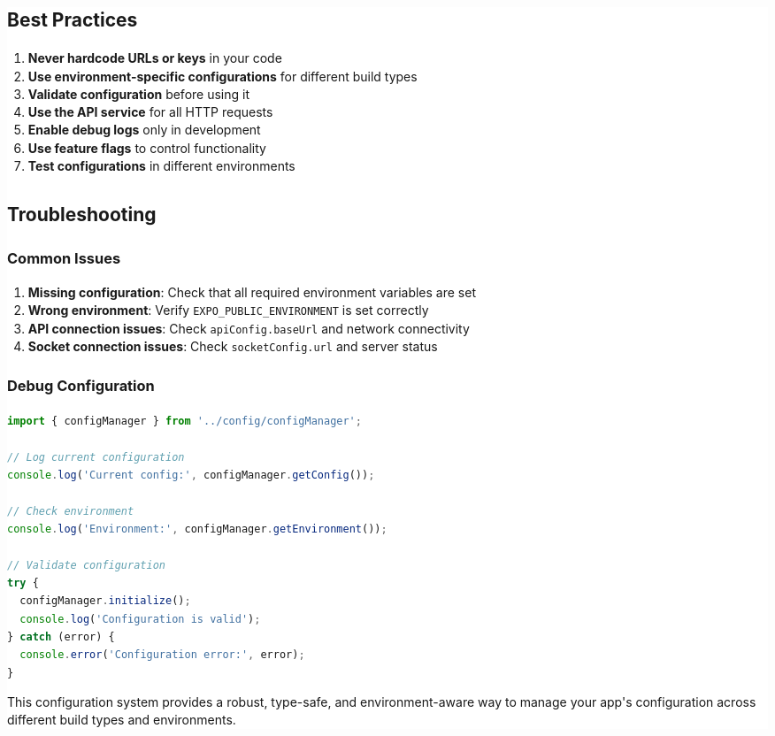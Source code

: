 ## Best Practices

1. **Never hardcode URLs or keys** in your code
2. **Use environment-specific configurations** for different build types
3. **Validate configuration** before using it
4. **Use the API service** for all HTTP requests
5. **Enable debug logs** only in development
6. **Use feature flags** to control functionality
7. **Test configurations** in different environments

## Troubleshooting

### Common Issues

1. **Missing configuration**: Check that all required environment variables are set
2. **Wrong environment**: Verify `EXPO_PUBLIC_ENVIRONMENT` is set correctly
3. **API connection issues**: Check `apiConfig.baseUrl` and network connectivity
4. **Socket connection issues**: Check `socketConfig.url` and server status

### Debug Configuration

```typescript
import { configManager } from '../config/configManager';

// Log current configuration
console.log('Current config:', configManager.getConfig());

// Check environment
console.log('Environment:', configManager.getEnvironment());

// Validate configuration
try {
  configManager.initialize();
  console.log('Configuration is valid');
} catch (error) {
  console.error('Configuration error:', error);
}
```

This configuration system provides a robust, type-safe, and environment-aware way to manage your app's configuration across different build types and environments. 